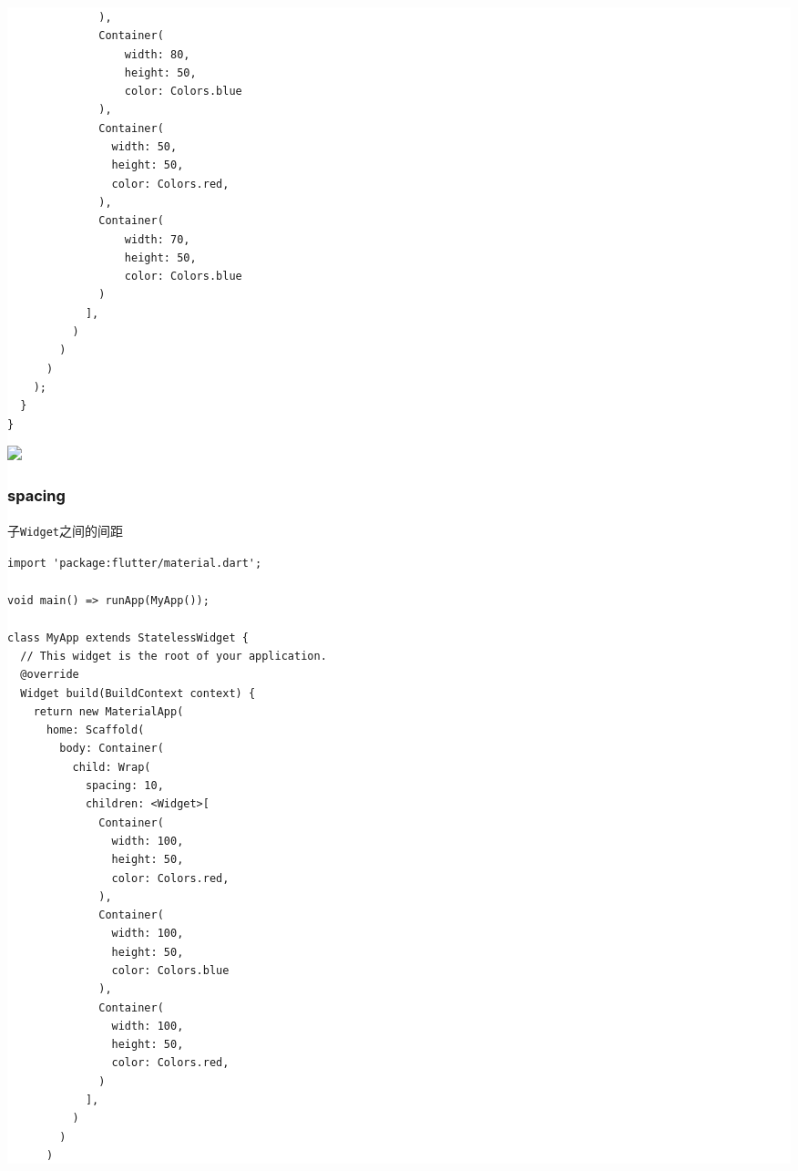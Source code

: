 ```
              ),
              Container(
                  width: 80,
                  height: 50,
                  color: Colors.blue
              ),
              Container(
                width: 50,
                height: 50,
                color: Colors.red,
              ),
              Container(
                  width: 70,
                  height: 50,
                  color: Colors.blue
              )
            ],
          )
        )
      )
    );
  }
}
```

![](1.png)
### spacing
子`Widget`之间的间距
```
import 'package:flutter/material.dart';

void main() => runApp(MyApp());

class MyApp extends StatelessWidget {
  // This widget is the root of your application.
  @override
  Widget build(BuildContext context) {
    return new MaterialApp(
      home: Scaffold(
        body: Container(
          child: Wrap(
            spacing: 10,
            children: <Widget>[
              Container(
                width: 100,
                height: 50,
                color: Colors.red,
              ),
              Container(
                width: 100,
                height: 50,
                color: Colors.blue
              ),
              Container(
                width: 100,
                height: 50,
                color: Colors.red,
              )
            ],
          )
        )
      )
```